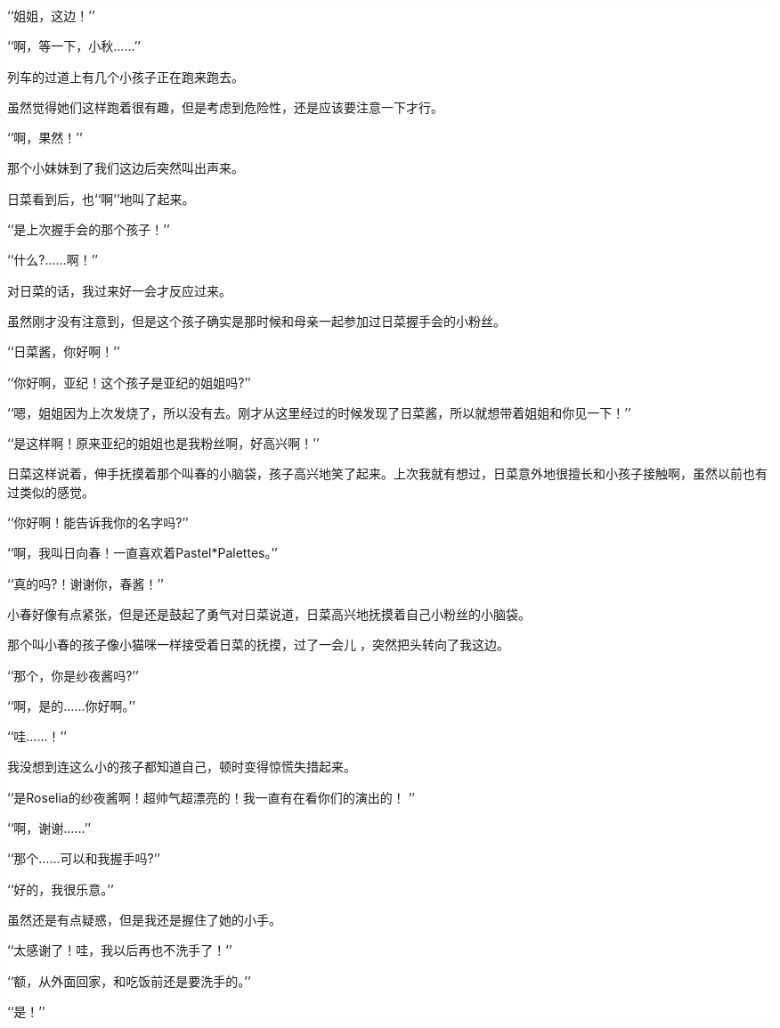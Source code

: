 ‘‘姐姐，这边！’’

‘‘啊，等一下，小秋……’’

列车的过道上有几个小孩子正在跑来跑去。

虽然觉得她们这样跑着很有趣，但是考虑到危险性，还是应该要注意一下才行。

‘‘啊，果然！’’

那个小妹妹到了我们这边后突然叫出声来。

日菜看到后，也‘‘啊’’地叫了起来。

‘‘是上次握手会的那个孩子！’’

‘‘什么?……啊！’’

对日菜的话，我过来好一会才反应过来。

虽然刚才没有注意到，但是这个孩子确实是那时候和母亲一起参加过日菜握手会的小粉丝。

‘‘日菜酱，你好啊！’’

‘‘你好啊，亚纪！这个孩子是亚纪的姐姐吗?’’

‘‘嗯，姐姐因为上次发烧了，所以没有去。刚才从这里经过的时候发现了日菜酱，所以就想带着姐姐和你见一下！’’

‘‘是这样啊！原来亚纪的姐姐也是我粉丝啊，好高兴啊！’’

日菜这样说着，伸手抚摸着那个叫春的小脑袋，孩子高兴地笑了起来。上次我就有想过，日菜意外地很擅长和小孩子接触啊，虽然以前也有过类似的感觉。

‘‘你好啊！能告诉我你的名字吗?’’

‘‘啊，我叫日向春！一直喜欢着Pastel*Palettes。’’

‘‘真的吗?！谢谢你，春酱！’’

小春好像有点紧张，但是还是鼓起了勇气对日菜说道，日菜高兴地抚摸着自己小粉丝的小脑袋。

那个叫小春的孩子像小猫咪一样接受着日菜的抚摸，过了一会儿 ，突然把头转向了我这边。

‘‘那个，你是纱夜酱吗?’’

‘‘啊，是的……你好啊。’’

‘‘哇……！’’

我没想到连这么小的孩子都知道自己，顿时变得惊慌失措起来。

‘‘是Roselia的纱夜酱啊！超帅气超漂亮的！我一直有在看你们的演出的！ ’’

‘‘啊，谢谢……’’

‘‘那个……可以和我握手吗?’’

‘‘好的，我很乐意。’’

虽然还是有点疑惑，但是我还是握住了她的小手。

‘‘太感谢了！哇，我以后再也不洗手了！’’

‘‘额，从外面回家，和吃饭前还是要洗手的。’’

‘‘是！’’
